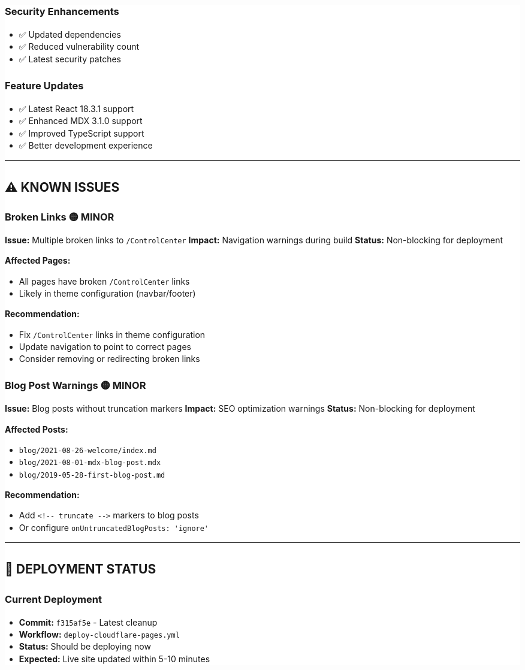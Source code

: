 ### **Security Enhancements**
- ✅ Updated dependencies
- ✅ Reduced vulnerability count
- ✅ Latest security patches

### **Feature Updates**
- ✅ Latest React 18.3.1 support
- ✅ Enhanced MDX 3.1.0 support
- ✅ Improved TypeScript support
- ✅ Better development experience

---

## ⚠️ **KNOWN ISSUES**

### **Broken Links** 🟡 **MINOR**
**Issue:** Multiple broken links to `/ControlCenter`
**Impact:** Navigation warnings during build
**Status:** Non-blocking for deployment

**Affected Pages:**
- All pages have broken `/ControlCenter` links
- Likely in theme configuration (navbar/footer)

**Recommendation:**
- Fix `/ControlCenter` links in theme configuration
- Update navigation to point to correct pages
- Consider removing or redirecting broken links

### **Blog Post Warnings** 🟡 **MINOR**
**Issue:** Blog posts without truncation markers
**Impact:** SEO optimization warnings
**Status:** Non-blocking for deployment

**Affected Posts:**
- `blog/2021-08-26-welcome/index.md`
- `blog/2021-08-01-mdx-blog-post.mdx`
- `blog/2019-05-28-first-blog-post.md`

**Recommendation:**
- Add `<!-- truncate -->` markers to blog posts
- Or configure `onUntruncatedBlogPosts: 'ignore'`

---

## 🚀 **DEPLOYMENT STATUS**

### **Current Deployment**
- **Commit:** `f315af5e` - Latest cleanup
- **Workflow:** `deploy-cloudflare-pages.yml`
- **Status:** Should be deploying now
- **Expected:** Live site updated within 5-10 minutes
